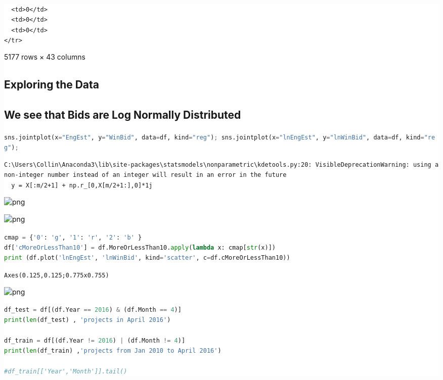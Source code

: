       <td>0</td>
      <td>0</td>
      <td>0</td>
    </tr>
  </tbody>
</table>
<p>5177 rows × 43 columns</p>
</div>



## Exploring the Data

## We see that Bids are Log Normally Distributed


```python
sns.jointplot(x="EngEst", y="WinBid", data=df, kind="reg"); sns.jointplot(x="lnEngEst", y="lnWinBid", data=df, kind="reg");
```

    C:\Users\Collin\Anaconda3\lib\site-packages\statsmodels\nonparametric\kdetools.py:20: VisibleDeprecationWarning: using a non-integer number instead of an integer will result in an error in the future
      y = X[:m/2+1] + np.r_[0,X[m/2+1:],0]*1j
    


![png](output_8_1.png)



![png](output_8_2.png)



```python
cmap = {'0': 'g', '1': 'r', '2': 'b' }
df['cMoreOrLessThan10'] = df.MoreOrLessThan10.apply(lambda x: cmap[str(x)])
print (df.plot('lnEngEst', 'lnWinBid', kind='scatter', c=df.cMoreOrLessThan10))
```

    Axes(0.125,0.125;0.775x0.755)
    


![png](output_9_1.png)



```python
df_test = df[(df.Year == 2016) & (df.Month == 4)]
print(len(df_test) , 'projects in April 2016')

df_train = df[(df.Year != 2016) | (df.Month != 4)]
print(len(df_train) ,'projects from Jan 2010 to April 2016')

#df_train[['Year','Month']].tail()
```
